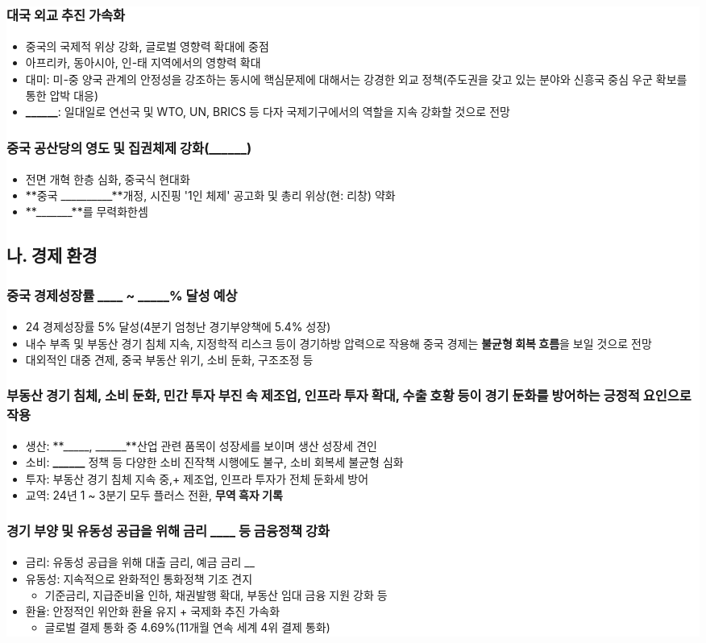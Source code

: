 ### 대국 외교 추진 가속화
- 중국의 국제적 위상 강화, 글로벌 영향력 확대에 중점
- 아프리카, 동아시아, 인-태 지역에서의 영향력 확대
- 대미: 미-중 양국 관계의 안정성을 강조하는 동시에 핵심문제에 대해서는 강경한 외교 정책(주도권을 갖고 있는 분야와 신흥국 중심 우군 확보를 통한 압박 대응)
- **______**: 일대일로 연선국 및 WTO, UN, BRICS 등 다자 국제기구에서의 역할을 지속 강화할 것으로 전망

### 중국 공산당의 영도 및 집권체제 강화(______)
- 전면 개혁 한층 심화, 중국식 현대화
- **<span style="color:#red">중국 __________</span>**개정, 시진핑 '1인 체제' 공고화 및 총리 위상(현: 리창) 약화
- **_______**를 무력화한셈

## 나. 경제 환경
### 중국 경제성장률 ____ ~ _____% 달성 예상
- 24 경제성장률 5% 달성(4분기 엄청난 경기부양책에 5.4% 성장)
- 내수 부족 및 부동산 경기 침체 지속, 지정학적 리스크 등이 경기하방 압력으로 작용해 중국 경제는 **불균형 회복 흐름**을 보일 것으로 전망
- 대외적인 대중 견제, 중국 부동산 위기, 소비 둔화, 구조조정 등

### 부동산 경기 침체, 소비 둔화, 민간 투자 부진 속 제조업, 인프라 투자 확대, 수출 호황 등이 경기 둔화를 방어하는 긍정적 요인으로 작용
- 생산: **_____, ______**산업 관련 품목이 성장세를 보이며 생산 성장세 견인
- 소비: **______** 정책 등 다양한 소비 진작책 시행에도 불구, 소비 회복세 불균형 심화
- 투자: 부동산 경기 침체 지속 중,+ 제조업, 인프라 투자가 전체 둔화세 방어
- 교역: 24년 1 ~ 3분기 모두 플러스 전환, **무역 흑자 기록**

### 경기 부양 및 유동성 공급을 위해 금리 ____ 등 금융정책 강화
- 금리: 유동성 공급을 위해 대출 금리, 예금 금리 __
- 유동성: 지속적으로 완화적인 통화정책 기조 견지
    + 기준금리, 지급준비율 인하, 채권발행 확대, 부동산 임대 금융 지원 강화 등
- 환율: 안정적인 위안화 환율 유지 + 국제화 추진 가속화
    + 글로벌 결제 통화 중 4.69%(11개월 연속 세계 4위 결제 통화)

